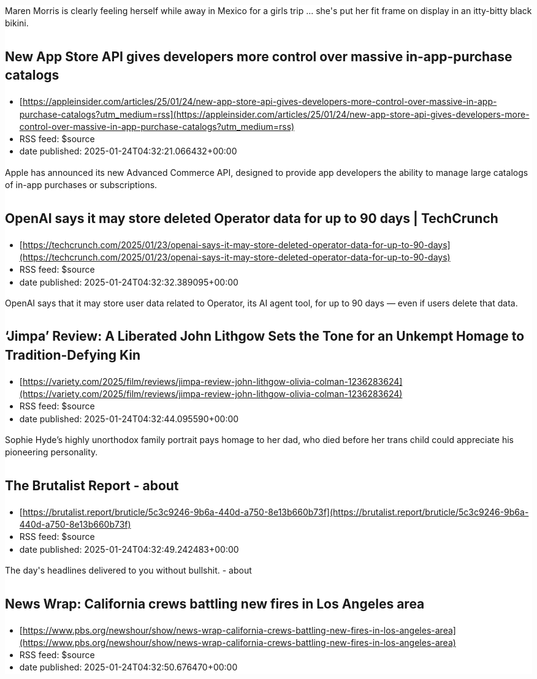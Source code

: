 Maren Morris is clearly feeling herself while away in Mexico for a girls trip ... she's put her fit frame on display in an itty-bitty black bikini.

## New App Store API gives developers more control over massive in-app-purchase catalogs
 - [https://appleinsider.com/articles/25/01/24/new-app-store-api-gives-developers-more-control-over-massive-in-app-purchase-catalogs?utm_medium=rss](https://appleinsider.com/articles/25/01/24/new-app-store-api-gives-developers-more-control-over-massive-in-app-purchase-catalogs?utm_medium=rss)
 - RSS feed: $source
 - date published: 2025-01-24T04:32:21.066432+00:00

Apple has announced its new Advanced Commerce API, designed to provide app developers the ability to manage large catalogs of in-app purchases or subscriptions.

## OpenAI says it may store deleted Operator data for up to 90 days | TechCrunch
 - [https://techcrunch.com/2025/01/23/openai-says-it-may-store-deleted-operator-data-for-up-to-90-days](https://techcrunch.com/2025/01/23/openai-says-it-may-store-deleted-operator-data-for-up-to-90-days)
 - RSS feed: $source
 - date published: 2025-01-24T04:32:32.389095+00:00

OpenAI says that it may store user data related to Operator, its AI agent tool, for up to 90 days — even if users delete that data.

## ‘Jimpa’ Review: A Liberated John Lithgow Sets the Tone for an Unkempt Homage to Tradition-Defying Kin
 - [https://variety.com/2025/film/reviews/jimpa-review-john-lithgow-olivia-colman-1236283624](https://variety.com/2025/film/reviews/jimpa-review-john-lithgow-olivia-colman-1236283624)
 - RSS feed: $source
 - date published: 2025-01-24T04:32:44.095590+00:00

Sophie Hyde’s highly unorthodox family portrait pays homage to her dad, who died before her trans child could appreciate his pioneering personality.

## The Brutalist Report - about
 - [https://brutalist.report/bruticle/5c3c9246-9b6a-440d-a750-8e13b660b73f](https://brutalist.report/bruticle/5c3c9246-9b6a-440d-a750-8e13b660b73f)
 - RSS feed: $source
 - date published: 2025-01-24T04:32:49.242483+00:00

The day's headlines delivered to you without bullshit. - about

## News Wrap: California crews battling new fires in Los Angeles area
 - [https://www.pbs.org/newshour/show/news-wrap-california-crews-battling-new-fires-in-los-angeles-area](https://www.pbs.org/newshour/show/news-wrap-california-crews-battling-new-fires-in-los-angeles-area)
 - RSS feed: $source
 - date published: 2025-01-24T04:32:50.676470+00:00

